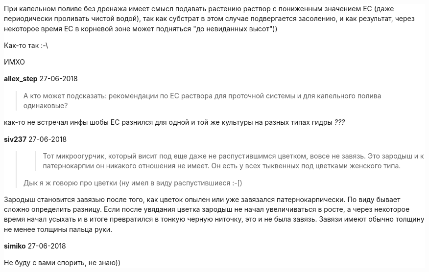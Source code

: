 При капельном поливе без дренажа имеет смысл подавать растению раствор с пониженным значением ЕС (даже периодически проливать чистой водой), так как субстрат в этом случае подвергается засолению, и как результат, через некоторое время ЕС в корневой зоне может подняться "до невиданных высот")) 

Как-то так :-\

ИМХО



**allex_step** 27-06-2018

> А кто может подсказать: рекомендации по ЕС раствора для проточной системы и для капельного полива одинаковые?

как-то не встречал инфы шобы ЕС разнился для одной и той же культуры на разных типах гидры *???* 


**siv237** 27-06-2018

> > Тот микроогурчик, который висит под еще даже не распустившимся цветком, вовсе не завязь. Это зародыш и к патернокарпии он никакого отношения не имеет. Он есть у всех тыквенных под цветками женского типа.
> 
> 
> 
> Дык я ж говорю про цветки (ну имел в виду распустившиеся :-[)

Зародыш становится завязью после того, как цветок опылен или уже завязался патернокарпически. По виду бывает сложно определить разницу. Если после увядания цветка зародыш не начал увеличиваться в росте, а через некоторое время начал усыхать и в итоге превратился в тонкую черную ниточку, это и не была завязь. Завязи имеют обычно толщину не менее толщины пальца руки.


**simiko** 27-06-2018

Не буду с вами спорить, не знаю))


